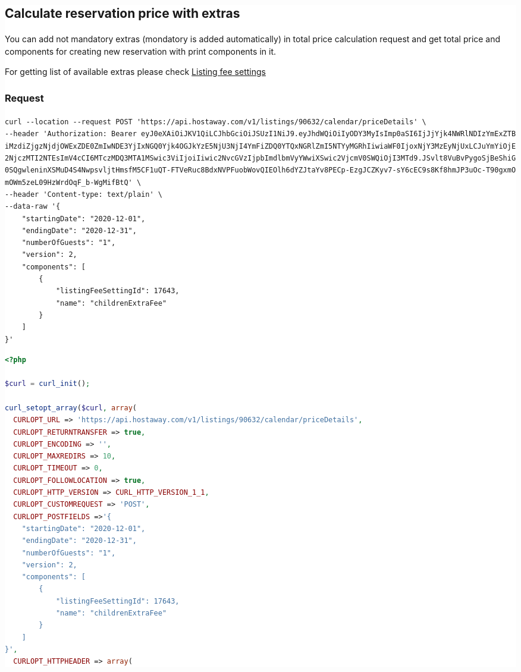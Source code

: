## Calculate reservation price with extras

You can add not mandatory extras (mondatory is added automatically) in total price calculation request and get total price and components for creating new reservation with print components in it.

For getting list of available extras please check [Listing fee settings](#list-listing-fee-settings)

### Request

```shell
curl --location --request POST 'https://api.hostaway.com/v1/listings/90632/calendar/priceDetails' \
--header 'Authorization: Bearer eyJ0eXAiOiJKV1QiLCJhbGciOiJSUzI1NiJ9.eyJhdWQiOiIyODY3MyIsImp0aSI6IjJjYjk4NWRlNDIzYmExZTBiMzdiZjgzNjdjOWExZDE0ZmIwNDE3YjIxNGQ0Yjk4OGJkYzE5NjU3NjI4YmFiZDQ0YTQxNGRlZmI5NTYyMGRhIiwiaWF0IjoxNjY3MzEyNjUxLCJuYmYiOjE2NjczMTI2NTEsImV4cCI6MTczMDQ3MTA1MSwic3ViIjoiIiwic2NvcGVzIjpbImdlbmVyYWwiXSwic2VjcmV0SWQiOjI3MTd9.JSvlt8VuBvPygoSjBeShiG0SQgwleninXSMuD4S4NwpsvljtHmsfM5CF1uQT-FTVeRuc8BdxNVPFuobWovQIEOlh6dYZJtaYv8PECp-EzgJCZKyv7-sY6cEC9s8Kf8hmJP3uOc-T90gxmOmOWm5zeL09HzWrdOqF_b-WgMifBtQ' \
--header 'Content-type: text/plain' \
--data-raw '{
    "startingDate": "2020-12-01",
    "endingDate": "2020-12-31",
    "numberOfGuests": "1",
    "version": 2,
    "components": [
        {
            "listingFeeSettingId": 17643,
            "name": "childrenExtraFee"
        }
    ]
}'
```
```php
<?php

$curl = curl_init();

curl_setopt_array($curl, array(
  CURLOPT_URL => 'https://api.hostaway.com/v1/listings/90632/calendar/priceDetails',
  CURLOPT_RETURNTRANSFER => true,
  CURLOPT_ENCODING => '',
  CURLOPT_MAXREDIRS => 10,
  CURLOPT_TIMEOUT => 0,
  CURLOPT_FOLLOWLOCATION => true,
  CURLOPT_HTTP_VERSION => CURL_HTTP_VERSION_1_1,
  CURLOPT_CUSTOMREQUEST => 'POST',
  CURLOPT_POSTFIELDS =>'{
    "startingDate": "2020-12-01",
    "endingDate": "2020-12-31",
    "numberOfGuests": "1",
    "version": 2,
    "components": [
        {
            "listingFeeSettingId": 17643,
            "name": "childrenExtraFee"
        }
    ]
}',
  CURLOPT_HTTPHEADER => array(
```
